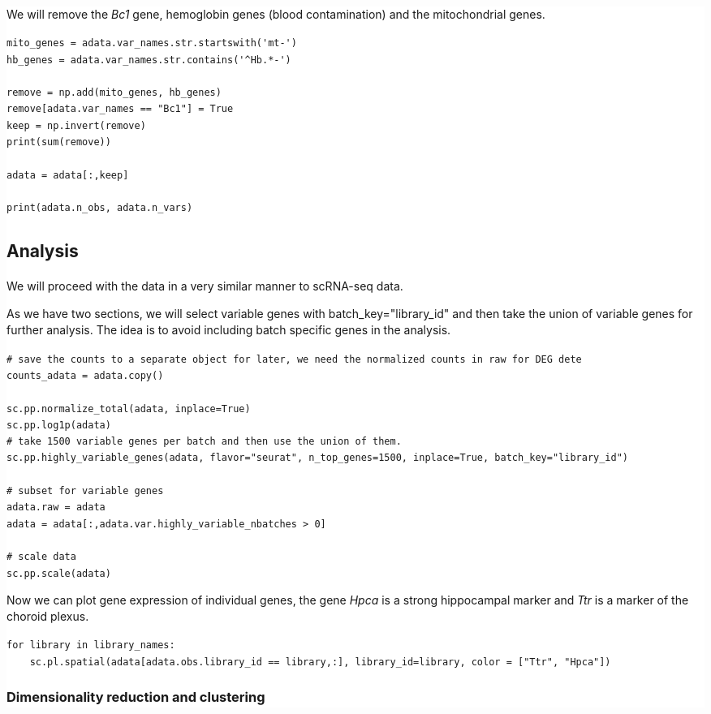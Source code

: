 We will remove the *Bc1* gene, hemoglobin genes (blood contamination)
and the mitochondrial genes.

``` {python}
mito_genes = adata.var_names.str.startswith('mt-')
hb_genes = adata.var_names.str.contains('^Hb.*-')

remove = np.add(mito_genes, hb_genes)
remove[adata.var_names == "Bc1"] = True
keep = np.invert(remove)
print(sum(remove))

adata = adata[:,keep]

print(adata.n_obs, adata.n_vars)
```

## Analysis

We will proceed with the data in a very similar manner to scRNA-seq
data.

As we have two sections, we will select variable genes with
batch_key="library_id" and then take the union of variable genes for
further analysis. The idea is to avoid including batch specific genes in
the analysis.

``` {python}
# save the counts to a separate object for later, we need the normalized counts in raw for DEG dete
counts_adata = adata.copy()

sc.pp.normalize_total(adata, inplace=True)
sc.pp.log1p(adata)
# take 1500 variable genes per batch and then use the union of them.
sc.pp.highly_variable_genes(adata, flavor="seurat", n_top_genes=1500, inplace=True, batch_key="library_id")

# subset for variable genes
adata.raw = adata
adata = adata[:,adata.var.highly_variable_nbatches > 0]

# scale data
sc.pp.scale(adata)
```

Now we can plot gene expression of individual genes, the gene *Hpca* is
a strong hippocampal marker and *Ttr* is a marker of the choroid plexus.

``` {python}
for library in library_names:
    sc.pl.spatial(adata[adata.obs.library_id == library,:], library_id=library, color = ["Ttr", "Hpca"])
```

### Dimensionality reduction and clustering
